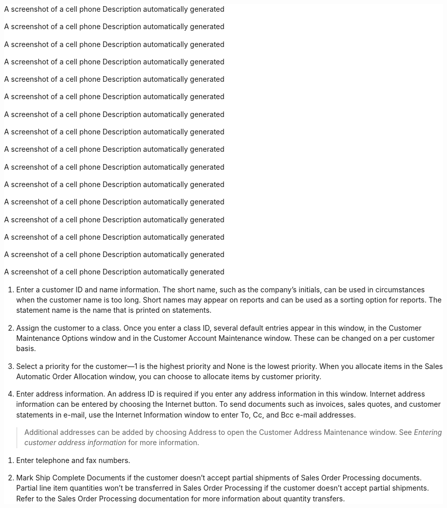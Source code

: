 A screenshot of a cell phone Description automatically generated

A screenshot of a cell phone Description automatically generated

A screenshot of a cell phone Description automatically generated

A screenshot of a cell phone Description automatically generated

A screenshot of a cell phone Description automatically generated

A screenshot of a cell phone Description automatically generated

A screenshot of a cell phone Description automatically generated

A screenshot of a cell phone Description automatically generated

A screenshot of a cell phone Description automatically generated

A screenshot of a cell phone Description automatically generated

A screenshot of a cell phone Description automatically generated

A screenshot of a cell phone Description automatically generated

A screenshot of a cell phone Description automatically generated

A screenshot of a cell phone Description automatically generated

A screenshot of a cell phone Description automatically generated

A screenshot of a cell phone Description automatically generated

1.  Enter a customer ID and name information. The short name, such as the
    company’s initials, can be used in circumstances when the customer name is
    too long. Short names may appear on reports and can be used as a sorting
    option for reports. The statement name is the name that is printed on
    statements.

2.  Assign the customer to a class. Once you enter a class ID, several default
    entries appear in this window, in the Customer Maintenance Options window
    and in the Customer Account Maintenance window. These can be changed on a
    per customer basis.

3.  Select a priority for the customer—1 is the highest priority and None is the
    lowest priority. When you allocate items in the Sales Automatic Order
    Allocation window, you can choose to allocate items by customer priority.

4.  Enter address information. An address ID is required if you enter any
    address information in this window. Internet address information can be
    entered by choosing the Internet button. To send documents such as invoices,
    sales quotes, and customer statements in e-mail, use the Internet
    Information window to enter To, Cc, and Bcc e-mail addresses.

>   Additional addresses can be added by choosing Address to open the Customer
>   Address Maintenance window. See *Entering customer address information* for
>   more information.

1.  Enter telephone and fax numbers.

2.  Mark Ship Complete Documents if the customer doesn’t accept partial
    shipments of Sales Order Processing documents. Partial line item quantities
    won’t be transferred in Sales Order Processing if the customer doesn’t
    accept partial shipments. Refer to the Sales Order Processing documentation
    for more information about quantity transfers.
